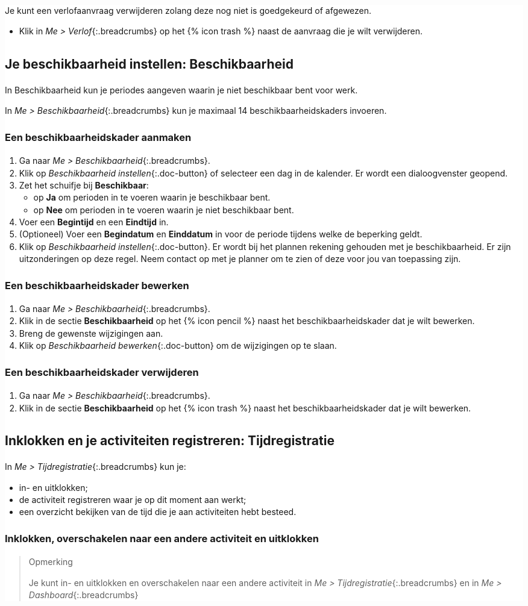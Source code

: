 Je kunt een verlofaanvraag verwijderen zolang deze nog niet is goedgekeurd of afgewezen. 

- Klik in _Me > Verlof_{:.breadcrumbs} op het {% icon trash %} naast de aanvraag die je wilt verwijderen. 

## Je beschikbaarheid instellen: Beschikbaarheid 

In Beschikbaarheid kun je periodes aangeven waarin je niet beschikbaar bent voor werk. 

In _Me > Beschikbaarheid_{:.breadcrumbs} kun je maximaal 14 beschikbaarheidskaders invoeren. 

### Een beschikbaarheidskader aanmaken 

1. Ga naar _Me > Beschikbaarheid_{:.breadcrumbs}. 
2. Klik op _Beschikbaarheid instellen_{:.doc-button} of selecteer een dag in de kalender. 
   Er wordt een dialoogvenster geopend. 
3. Zet het schuifje bij **Beschikbaar**: 
   - op **Ja** om perioden in te voeren waarin je beschikbaar bent. 
   - op **Nee** om perioden in te voeren waarin je niet beschikbaar bent. 
4. Voer een **Begintijd** en een **Eindtijd** in. 
5. (Optioneel) Voer een **Begindatum** en **Einddatum** in voor de periode tijdens welke de beperking geldt. 
6. Klik op _Beschikbaarheid instellen_{:.doc-button}. 
   Er wordt bij het plannen rekening gehouden met je beschikbaarheid. Er zijn uitzonderingen op deze regel. Neem contact op met je planner om te zien of deze voor jou van toepassing zijn. 

### Een beschikbaarheidskader bewerken 

1. Ga naar _Me > Beschikbaarheid_{:.breadcrumbs}. 
2. Klik in de sectie **Beschikbaarheid** op het {% icon pencil %} naast het beschikbaarheidskader dat je wilt bewerken. 
3. Breng de gewenste wijzigingen aan. 
4. Klik op _Beschikbaarheid bewerken_{:.doc-button} om de wijzigingen op te slaan. 

### Een beschikbaarheidskader verwijderen 

1. Ga naar _Me > Beschikbaarheid_{:.breadcrumbs}. 
2. Klik in de sectie **Beschikbaarheid** op het {% icon trash %} naast het beschikbaarheidskader dat je wilt bewerken. 

## Inklokken en je activiteiten registreren: Tijdregistratie 

In _Me > Tijdregistratie_{:.breadcrumbs} kun je: 

- in- en uitklokken; 
- de activiteit registreren waar je op dit moment aan werkt; 
- een overzicht bekijken van de tijd die je aan activiteiten hebt besteed. 

### Inklokken, overschakelen naar een andere activiteit en uitklokken 

> Opmerking 
> 
> Je kunt in- en uitklokken en overschakelen naar een andere activiteit in _Me > Tijdregistratie_{:.breadcrumbs} en in _Me > Dashboard_{:.breadcrumbs} 

